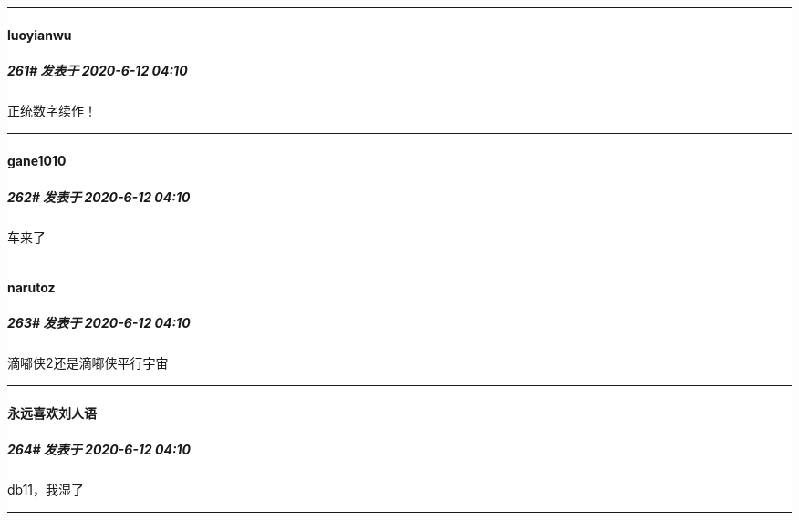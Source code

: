 





-----

####  luoyianwu  
##### 261#       发表于 2020-6-12 04:10




正统数字续作！







-----

####  gane1010  
##### 262#       发表于 2020-6-12 04:10




车来了







-----

####  narutoz  
##### 263#       发表于 2020-6-12 04:10




滴嘟侠2还是滴嘟侠平行宇宙







-----

####  永远喜欢刘人语  
##### 264#       发表于 2020-6-12 04:10




db11，我湿了







-----
